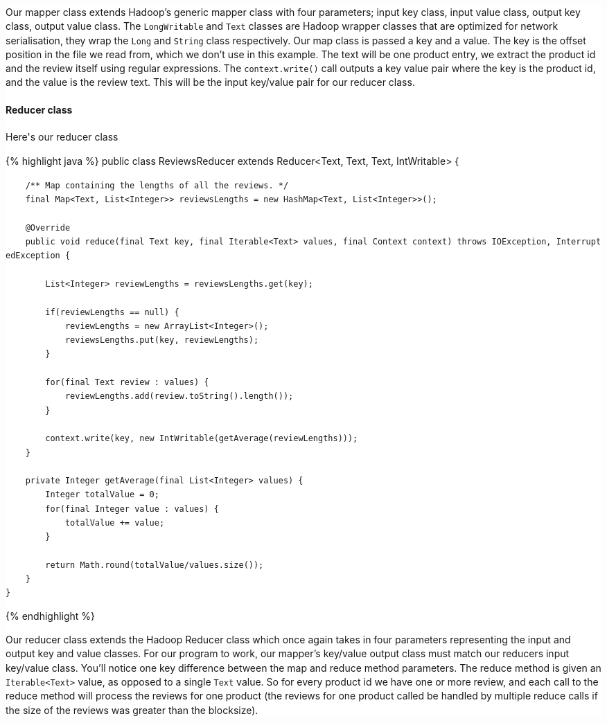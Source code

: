 Our mapper class extends Hadoop’s generic mapper class with four parameters; input key class, input value class, output key class, output value class. The `LongWritable` and `Text` classes are Hadoop wrapper classes that are optimized for network serialisation, they wrap the `Long` and `String` class respectively. 
Our map class is passed a key and a value. The key is the offset position in the file we read from, which we don’t use in this example. The text will be one product entry, we extract the product id and the review itself using regular expressions. The `context.write()` call outputs a key value pair where the key is the product id, and the value is the review text. This will be the input key/value pair for our reducer class.


#### Reducer class
Here's our reducer class

{% highlight java %}
    public class ReviewsReducer extends Reducer<Text, Text, Text, IntWritable> {

        /** Map containing the lengths of all the reviews. */
        final Map<Text, List<Integer>> reviewsLengths = new HashMap<Text, List<Integer>>();

        @Override
        public void reduce(final Text key, final Iterable<Text> values, final Context context) throws IOException, InterruptedException {

            List<Integer> reviewLengths = reviewsLengths.get(key);

            if(reviewLengths == null) {
                reviewLengths = new ArrayList<Integer>();
                reviewsLengths.put(key, reviewLengths);
            }

            for(final Text review : values) {
                reviewLengths.add(review.toString().length());
            }

            context.write(key, new IntWritable(getAverage(reviewLengths)));
        }

        private Integer getAverage(final List<Integer> values) {
            Integer totalValue = 0;
            for(final Integer value : values) {
                totalValue += value;
            }

            return Math.round(totalValue/values.size());
        }
    }
{% endhighlight %}

Our reducer class extends the Hadoop Reducer class which once again takes in four parameters representing the input and output key and value classes. For our program to work, our mapper’s key/value output class must match our reducers input key/value class. 
You’ll notice one key difference between the map and reduce method parameters. The reduce method is given an `Iterable<Text>` value, as opposed to a single `Text` value.  So for every product id we have one or more review, and each call to the reduce method will process the reviews for one product (the reviews for one product called be handled by multiple reduce calls if the size of the reviews was greater than the blocksize). 
